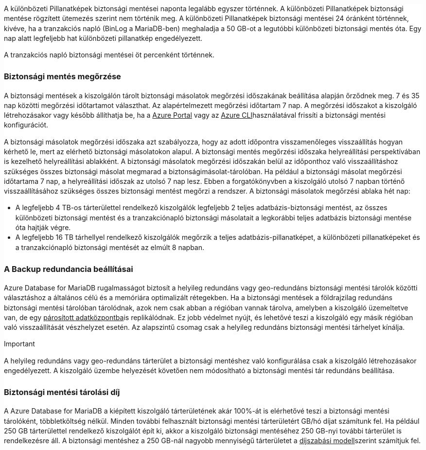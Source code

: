 A különbözeti Pillanatképek biztonsági mentései naponta legalább egyszer történnek. A különbözeti Pillanatképek biztonsági mentése rögzített ütemezés szerint nem történik meg. A különbözeti Pillanatképek biztonsági mentései 24 óránként történnek, kivéve, ha a tranzakciós napló (BinLog a MariaDB-ben) meghaladja a 50 GB-ot a legutóbbi különbözeti biztonsági mentés óta. Egy nap alatt legfeljebb hat különbözeti pillanatkép engedélyezett. 

A tranzakciós napló biztonsági mentései öt percenként történnek. 

### <a name="backup-retention"></a>Biztonsági mentés megőrzése

A biztonsági mentések a kiszolgálón tárolt biztonsági másolatok megőrzési időszakának beállítása alapján őrződnek meg. 7 és 35 nap közötti megőrzési időtartamot választhat. Az alapértelmezett megőrzési időtartam 7 nap. A megőrzési időszakot a kiszolgáló létrehozásakor vagy később állíthatja be, ha a [Azure Portal](howto-restore-server-portal.md#set-backup-configuration) vagy az [Azure CLI](howto-restore-server-cli.md#set-backup-configuration)használatával frissíti a biztonsági mentési konfigurációt. 

A biztonsági másolatok megőrzési időszaka azt szabályozza, hogy az adott időpontra visszamenőleges visszaállítás hogyan kérhető le, mert az elérhető biztonsági másolatokon alapul. A biztonsági mentés megőrzési időszaka helyreállítási perspektívában is kezelhető helyreállítási ablakként. A biztonsági másolatok megőrzési időszakán belül az időponthoz való visszaállításhoz szükséges összes biztonsági másolat megmarad a biztonságimásolat-tárolóban. Ha például a biztonsági másolat megőrzési időtartama 7 nap, a helyreállítási időszak az utolsó 7 nap lesz. Ebben a forgatókönyvben a kiszolgáló utolsó 7 napban történő visszaállításához szükséges összes biztonsági mentést megőrzi a rendszer. A biztonsági másolatok megőrzési ablaka hét nap:
- A legfeljebb 4 TB-os tárterülettel rendelkező kiszolgálók legfeljebb 2 teljes adatbázis-biztonsági mentést, az összes különbözeti biztonsági mentést és a tranzakciónapló biztonsági másolatait a legkorábbi teljes adatbázis biztonsági mentése óta hajtják végre.
-   A legfeljebb 16 TB tárhellyel rendelkező kiszolgálók megőrzik a teljes adatbázis-pillanatképet, a különbözeti pillanatképeket és a tranzakciónapló biztonsági mentését az elmúlt 8 napban.

### <a name="backup-redundancy-options"></a>A Backup redundancia beállításai

Azure Database for MariaDB rugalmasságot biztosít a helyileg redundáns vagy geo-redundáns biztonsági mentési tárolók közötti választáshoz a általános célú és a memóriára optimalizált rétegekben. Ha a biztonsági mentések a földrajzilag redundáns biztonsági mentési tárolóban tárolódnak, azok nem csak abban a régióban vannak tárolva, amelyben a kiszolgáló üzemeltetve van, de egy [párosított adatközpontba](https://docs.microsoft.com/azure/best-practices-availability-paired-regions)is replikálódnak. Ez jobb védelmet nyújt, és lehetővé teszi a kiszolgáló egy másik régióban való visszaállítását vészhelyzet esetén. Az alapszintű csomag csak a helyileg redundáns biztonsági mentési tárhelyet kínálja.

> [!IMPORTANT]
> A helyileg redundáns vagy geo-redundáns tárterület a biztonsági mentéshez való konfigurálása csak a kiszolgáló létrehozásakor engedélyezett. A kiszolgáló üzembe helyezését követően nem módosítható a biztonsági mentési tár redundáns beállítása.

### <a name="backup-storage-cost"></a>Biztonsági mentési tárolási díj

A Azure Database for MariaDB a kiépített kiszolgáló tárterületének akár 100%-át is elérhetővé teszi a biztonsági mentési tárolóként, többletköltség nélkül. Minden további felhasznált biztonsági mentési tárterületért GB/hó díjat számítunk fel. Ha például 250 GB tárterülettel rendelkező kiszolgálót épít ki, akkor a kiszolgáló biztonsági mentéséhez 250 GB-nyi további tárterület is rendelkezésre áll. A biztonsági mentéshez a 250 GB-nál nagyobb mennyiségű tárterületet a [díjszabási modell](https://azure.microsoft.com/pricing/details/mariadb/)szerint számítjuk fel. 
